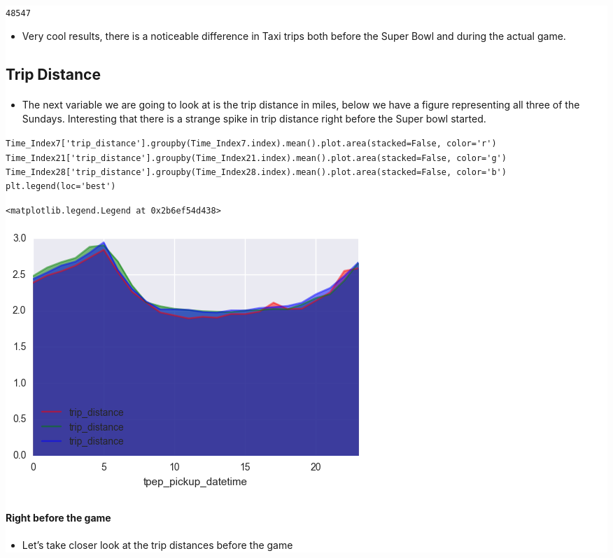



    48547



- Very cool results, there is a noticeable difference in Taxi trips both before the Super Bowl and during the actual game. 

## Trip Distance

- The next variable we are going to look at is the trip distance in miles, below we have a figure representing all three of the Sundays. Interesting that there is a strange spike in trip distance right before the Super bowl started.


```
Time_Index7['trip_distance'].groupby(Time_Index7.index).mean().plot.area(stacked=False, color='r')
Time_Index21['trip_distance'].groupby(Time_Index21.index).mean().plot.area(stacked=False, color='g')
Time_Index28['trip_distance'].groupby(Time_Index28.index).mean().plot.area(stacked=False, color='b')
plt.legend(loc='best')
```




    <matplotlib.legend.Legend at 0x2b6ef54d438>




![png](output_86_1.png)


#### Right before the game
- Let’s take closer look at the trip distances before the game

